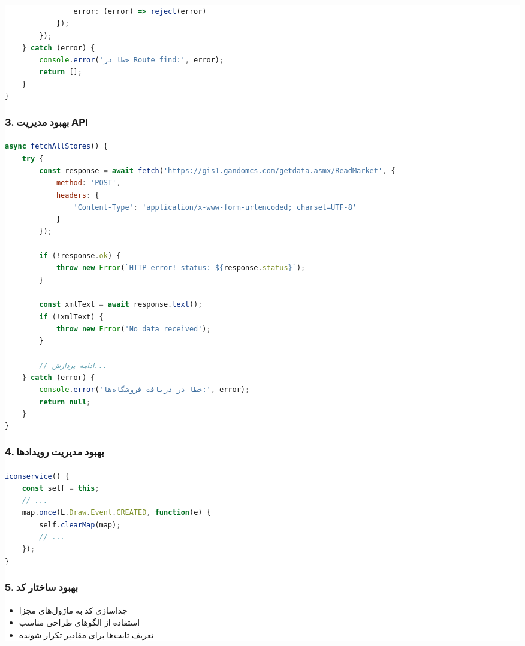 ```javascript
                error: (error) => reject(error)
            });
        });
    } catch (error) {
        console.error('خطا در Route_find:', error);
        return [];
    }
}
```

### 3. بهبود مدیریت API
```javascript
async fetchAllStores() {
    try {
        const response = await fetch('https://gis1.gandomcs.com/getdata.asmx/ReadMarket', {
            method: 'POST',
            headers: {
                'Content-Type': 'application/x-www-form-urlencoded; charset=UTF-8'
            }
        });

        if (!response.ok) {
            throw new Error(`HTTP error! status: ${response.status}`);
        }

        const xmlText = await response.text();
        if (!xmlText) {
            throw new Error('No data received');
        }

        // ادامه پردازش...
    } catch (error) {
        console.error('خطا در دریافت فروشگاه‌ها:', error);
        return null;
    }
}
```

### 4. بهبود مدیریت رویدادها
```javascript
iconservice() {
    const self = this;
    // ...
    map.once(L.Draw.Event.CREATED, function(e) {
        self.clearMap(map);
        // ...
    });
}
```

### 5. بهبود ساختار کد
- جداسازی کد به ماژول‌های مجزا
- استفاده از الگوهای طراحی مناسب
- تعریف ثابت‌ها برای مقادیر تکرار شونده
